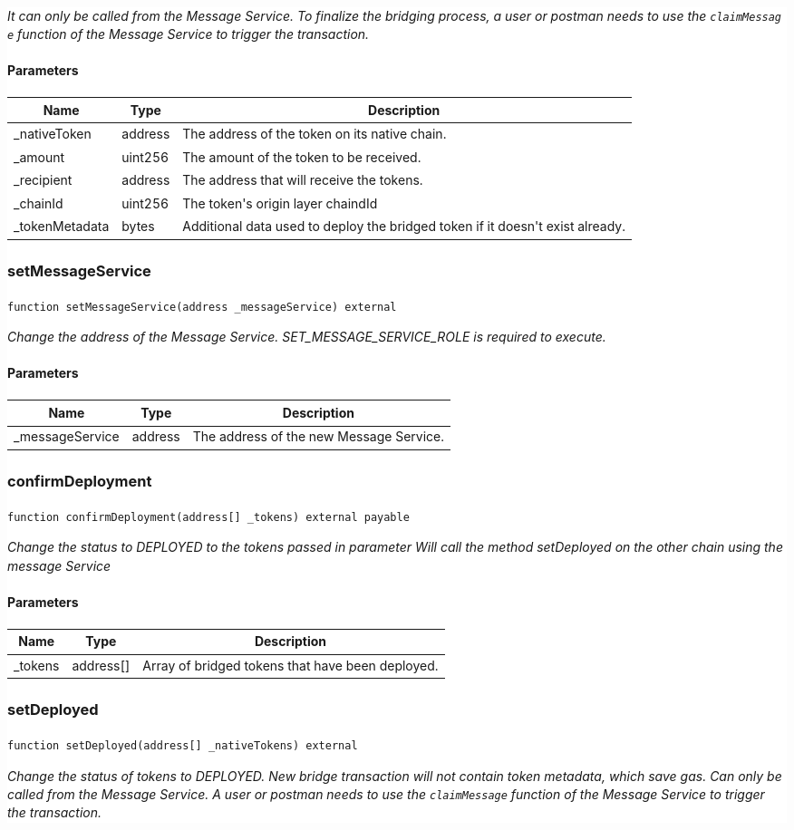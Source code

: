 _It can only be called from the Message Service. To finalize the bridging
  process, a user or postman needs to use the `claimMessage` function of the
  Message Service to trigger the transaction._

#### Parameters

| Name | Type | Description |
| ---- | ---- | ----------- |
| _nativeToken | address | The address of the token on its native chain. |
| _amount | uint256 | The amount of the token to be received. |
| _recipient | address | The address that will receive the tokens. |
| _chainId | uint256 | The token's origin layer chaindId |
| _tokenMetadata | bytes | Additional data used to deploy the bridged token if it   doesn't exist already. |

### setMessageService

```solidity
function setMessageService(address _messageService) external
```

_Change the address of the Message Service.
SET_MESSAGE_SERVICE_ROLE is required to execute._

#### Parameters

| Name | Type | Description |
| ---- | ---- | ----------- |
| _messageService | address | The address of the new Message Service. |

### confirmDeployment

```solidity
function confirmDeployment(address[] _tokens) external payable
```

_Change the status to DEPLOYED to the tokens passed in parameter
   Will call the method setDeployed on the other chain using the message Service_

#### Parameters

| Name | Type | Description |
| ---- | ---- | ----------- |
| _tokens | address[] | Array of bridged tokens that have been deployed. |

### setDeployed

```solidity
function setDeployed(address[] _nativeTokens) external
```

_Change the status of tokens to DEPLOYED. New bridge transaction will not
  contain token metadata, which save gas.
  Can only be called from the Message Service. A user or postman needs to use
  the `claimMessage` function of the Message Service to trigger the transaction._
